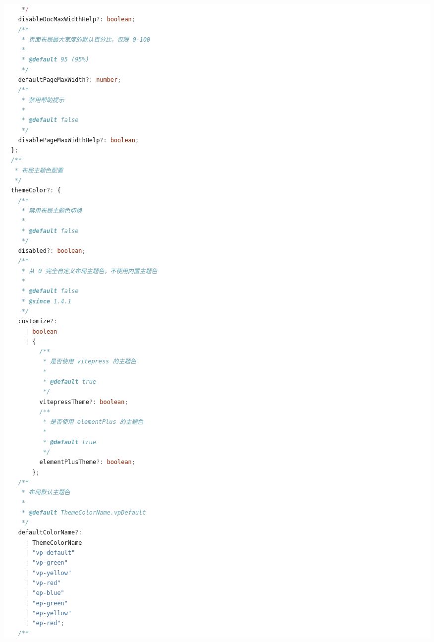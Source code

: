 ```ts [更多配置项]
     */
    disableDocMaxWidthHelp?: boolean;
    /**
     * 页面布局最大宽度的默认百分比，仅限 0-100
     *
     * @default 95 (95%)
     */
    defaultPageMaxWidth?: number;
    /**
     * 禁用帮助提示
     *
     * @default false
     */
    disablePageMaxWidthHelp?: boolean;
  };
  /**
   * 布局主题色配置
   */
  themeColor?: {
    /**
     * 禁用布局主题色切换
     *
     * @default false
     */
    disabled?: boolean;
    /**
     * 从 0 完全自定义布局主题色，不使用内置主题色
     *
     * @default false
     * @since 1.4.1
     */
    customize?:
      | boolean
      | {
          /**
           * 是否使用 vitepress 的主题色
           *
           * @default true
           */
          vitepressTheme?: boolean;
          /**
           * 是否使用 elementPlus 的主题色
           *
           * @default true
           */
          elementPlusTheme?: boolean;
        };
    /**
     * 布局默认主题色
     *
     * @default ThemeColorName.vpDefault
     */
    defaultColorName?:
      | ThemeColorName
      | "vp-default"
      | "vp-green"
      | "vp-yellow"
      | "vp-red"
      | "ep-blue"
      | "ep-green"
      | "ep-yellow"
      | "ep-red";
    /**
```